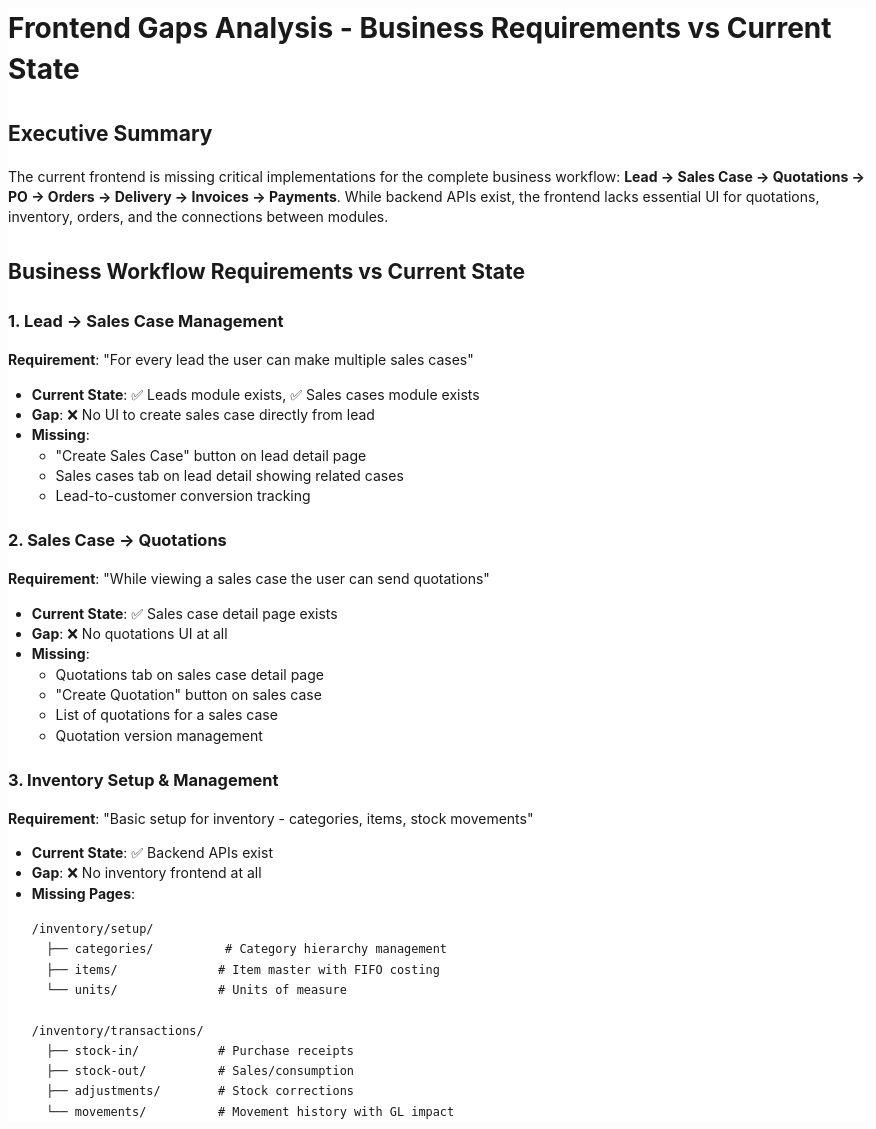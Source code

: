 # Frontend Gaps Analysis - Business Requirements vs Current State

## Executive Summary
The current frontend is missing critical implementations for the complete business workflow: **Lead → Sales Case → Quotations → PO → Orders → Delivery → Invoices → Payments**. While backend APIs exist, the frontend lacks essential UI for quotations, inventory, orders, and the connections between modules.

## Business Workflow Requirements vs Current State

### 1. Lead → Sales Case Management
**Requirement**: "For every lead the user can make multiple sales cases"
- **Current State**: ✅ Leads module exists, ✅ Sales cases module exists
- **Gap**: ❌ No UI to create sales case directly from lead
- **Missing**: 
  - "Create Sales Case" button on lead detail page
  - Sales cases tab on lead detail showing related cases
  - Lead-to-customer conversion tracking

### 2. Sales Case → Quotations
**Requirement**: "While viewing a sales case the user can send quotations"
- **Current State**: ✅ Sales case detail page exists
- **Gap**: ❌ No quotations UI at all
- **Missing**:
  - Quotations tab on sales case detail page
  - "Create Quotation" button on sales case
  - List of quotations for a sales case
  - Quotation version management

### 3. Inventory Setup & Management
**Requirement**: "Basic setup for inventory - categories, items, stock movements"
- **Current State**: ✅ Backend APIs exist
- **Gap**: ❌ No inventory frontend at all
- **Missing Pages**:
  ```
  /inventory/setup/
    ├── categories/          # Category hierarchy management
    ├── items/              # Item master with FIFO costing
    └── units/              # Units of measure
  
  /inventory/transactions/
    ├── stock-in/           # Purchase receipts
    ├── stock-out/          # Sales/consumption
    ├── adjustments/        # Stock corrections
    └── movements/          # Movement history with GL impact
  ```
